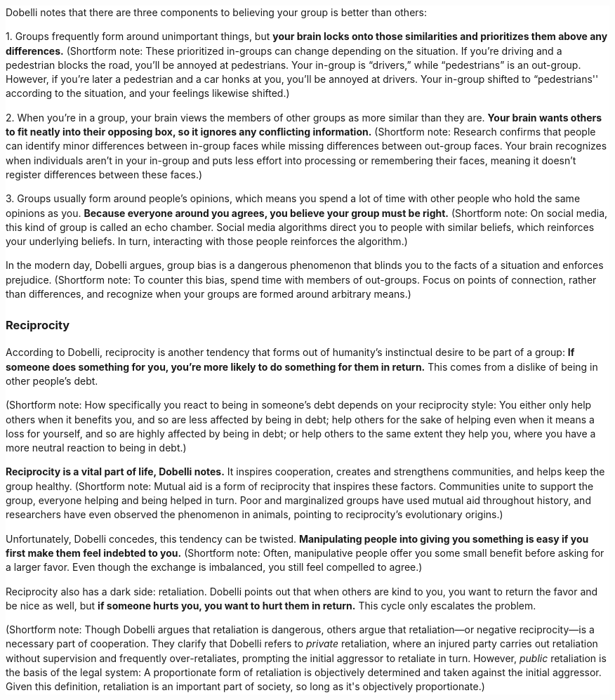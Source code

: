 Dobelli notes that there are three components to believing your group is better than others:

1\. Groups frequently form around unimportant things, but **your brain locks onto those similarities and prioritizes them above any differences.** (Shortform note: These prioritized in-groups can change depending on the situation. If you’re driving and a pedestrian blocks the road, you’ll be annoyed at pedestrians. Your in-group is “drivers,” while “pedestrians” is an out-group. However, if you’re later a pedestrian and a car honks at you, you’ll be annoyed at drivers. Your in-group shifted to “pedestrians'' according to the situation, and your feelings likewise shifted.)

2\. When you’re in a group, your brain views the members of other groups as more similar than they are. **Your brain wants others to fit neatly into their opposing box, so it ignores any conflicting information.** (Shortform note: Research confirms that people can identify minor differences between in-group faces while missing differences between out-group faces. Your brain recognizes when individuals aren’t in your in-group and puts less effort into processing or remembering their faces, meaning it doesn’t register differences between these faces.)

3\. Groups usually form around people’s opinions, which means you spend a lot of time with other people who hold the same opinions as you. **Because everyone around you agrees, you believe your group must be right.** (Shortform note: On social media, this kind of group is called an echo chamber. Social media algorithms direct you to people with similar beliefs, which reinforces your underlying beliefs. In turn, interacting with those people reinforces the algorithm.)

In the modern day, Dobelli argues, group bias is a dangerous phenomenon that blinds you to the facts of a situation and enforces prejudice. (Shortform note: To counter this bias, spend time with members of out-groups. Focus on points of connection, rather than differences, and recognize when your groups are formed around arbitrary means.)

### Reciprocity

According to Dobelli, reciprocity is another tendency that forms out of humanity’s instinctual desire to be part of a group: **If someone does something for you, you’re more likely to do something for them in return.** This comes from a dislike of being in other people’s debt.

(Shortform note: How specifically you react to being in someone’s debt depends on your reciprocity style: You either only help others when it benefits you, and so are less affected by being in debt; help others for the sake of helping even when it means a loss for yourself, and so are highly affected by being in debt; or help others to the same extent they help you, where you have a more neutral reaction to being in debt.)

**Reciprocity is a vital part of life, Dobelli notes.** It inspires cooperation, creates and strengthens communities, and helps keep the group healthy. (Shortform note: Mutual aid is a form of reciprocity that inspires these factors. Communities unite to support the group, everyone helping and being helped in turn. Poor and marginalized groups have used mutual aid throughout history, and researchers have even observed the phenomenon in animals, pointing to reciprocity’s evolutionary origins.)

Unfortunately, Dobelli concedes, this tendency can be twisted. **Manipulating people into giving you something is easy if you first make them feel indebted to you.** (Shortform note: Often, manipulative people offer you some small benefit before asking for a larger favor. Even though the exchange is imbalanced, you still feel compelled to agree.)

Reciprocity also has a dark side: retaliation. Dobelli points out that when others are kind to you, you want to return the favor and be nice as well, but **if someone hurts you, you want to hurt them in return.** This cycle only escalates the problem.

(Shortform note: Though Dobelli argues that retaliation is dangerous, others argue that retaliation—or negative reciprocity—is a necessary part of cooperation. They clarify that Dobelli refers to _private_ retaliation, where an injured party carries out retaliation without supervision and frequently over-retaliates, prompting the initial aggressor to retaliate in turn. However, _public_ retaliation is the basis of the legal system: A proportionate form of retaliation is objectively determined and taken against the initial aggressor. Given this definition, retaliation is an important part of society, so long as it's objectively proportionate.)
